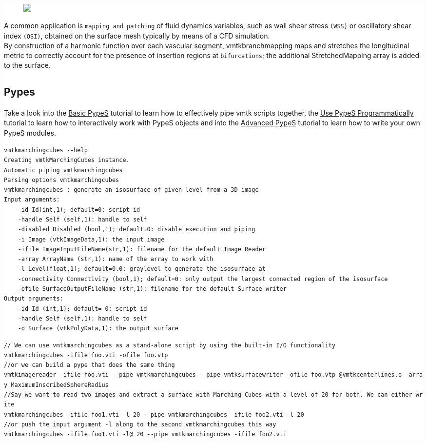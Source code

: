 </figure>
<div class="hidden-bullet-wrapper" style="width: 500px">
<figure class="code bullet-description2" style="margin-top: 10px;">
   <img src="https://github.com/vmtk/vmtk/blob/master/doc/img/home_mappatch.png" width="500px">
</figure>
</div>

A common application is `mapping and patching` of fluid dynamics variables, 
such as wall shear stress `(WSS)` or oscillatory shear index `(OSI)`, obtained 
on the surface mesh typically by means of a CFD simulation.</br>
By construction of a harmonic function over each vascular segment, 
vmtkbranchmapping maps and stretches the longitudinal metric to correctly 
account for the presence of insertion regions at `bifurcations`; the additional 
StretchedMapping array is added to the surface.


## Pypes

Take a look into the [Basic PypeS](http://www.vmtk.org/tutorials/PypesBasic.html) tutorial to learn how to effectively pipe vmtk scripts together, the [Use PypeS Programmatically](http://www.vmtk.org/tutorials/PypesProgrammatically.html) tutorial to learn how to interactively work with PypeS objects and into the [Advanced PypeS](http://www.vmtk.org//tutorials/PypesAdvanced.html) tutorial to learn how to write your own PypeS modules.

```
vmtkmarchingcubes --help
Creating vmtkMarchingCubes instance.
Automatic piping vmtkmarchingcubes
Parsing options vmtkmarchingcubes
vmtkmarchingcubes : generate an isosurface of given level from a 3D image
Input arguments:
	-id Id(int,1); default=0: script id
	-handle Self (self,1): handle to self
	-disabled Disabled (bool,1); default=0: disable execution and piping
	-i Image (vtkImageData,1): the input image
	-ifile ImageInputFileName(str,1): filename for the default Image Reader
	-array ArrayName (str,1): name of the array to work with
	-l Level(float,1); default=0.0: graylevel to generate the isosurface at
	-connectivity Connectivity (bool,1); default=0: only output the largest connected region of the isosurface
	-ofile SurfaceOutputFileName (str,1): filename for the default Surface writer
Output arguments:
	-id Id (int,1); default= 0: script id
	-handle Self (self,1): handle to self
	-o Surface (vtkPolyData,1): the output surface
```
```
// We can use vmtkmarchingcubes as a stand-alone script by using the built-in I/O functionality
vmtkmarchingcubes -ifile foo.vti -ofile foo.vtp
//or we can build a pype that does the same thing
vmtkimagereader -ifile foo.vti --pipe vmtkmarchingcubes --pipe vmtksurfacewriter -ofile foo.vtp @vmtkcenterlines.o -array MaximumInscribedSphereRadius
//Say we want to read two images and extract a surface with Marching Cubes with a level of 20 for both. We can either write
vmtkmarchingcubes -ifile foo1.vti -l 20 --pipe vmtkmarchingcubes -ifile foo2.vti -l 20
//or push the input argument -l along to the second vmtkmarchingcubes this way
vmtkmarchingcubes -ifile foo1.vti -l@ 20 --pipe vmtkmarchingcubes -ifile foo2.vti
```
